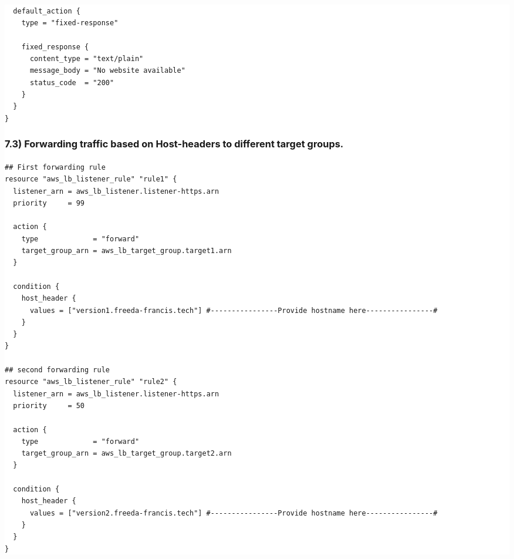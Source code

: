```
  default_action {
    type = "fixed-response"

    fixed_response {
      content_type = "text/plain"
      message_body = "No website available"
      status_code  = "200"
    }
  }
}
```

### 7.3) Forwarding traffic based on Host-headers to different target groups.
```
## First forwarding rule
resource "aws_lb_listener_rule" "rule1" {
  listener_arn = aws_lb_listener.listener-https.arn
  priority     = 99

  action {
    type             = "forward"
    target_group_arn = aws_lb_target_group.target1.arn
  }

  condition {
    host_header {
      values = ["version1.freeda-francis.tech"] #----------------Provide hostname here----------------#
    }
  }
}

## second forwarding rule
resource "aws_lb_listener_rule" "rule2" {
  listener_arn = aws_lb_listener.listener-https.arn
  priority     = 50

  action {
    type             = "forward"
    target_group_arn = aws_lb_target_group.target2.arn
  }

  condition {
    host_header {
      values = ["version2.freeda-francis.tech"] #----------------Provide hostname here----------------#
    }
  }
}
```
